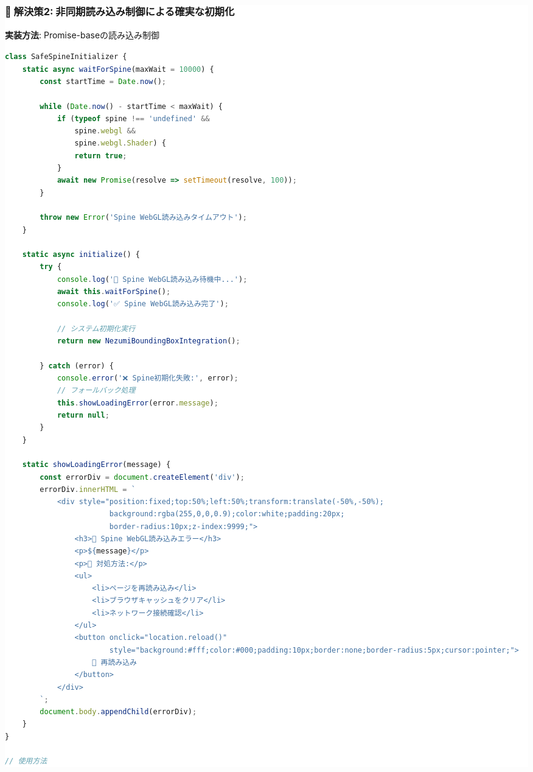 ### 🎯 解決策2: 非同期読み込み制御による確実な初期化

**実装方法**: Promise-baseの読み込み制御

```javascript
class SafeSpineInitializer {
    static async waitForSpine(maxWait = 10000) {
        const startTime = Date.now();
        
        while (Date.now() - startTime < maxWait) {
            if (typeof spine !== 'undefined' && 
                spine.webgl && 
                spine.webgl.Shader) {
                return true;
            }
            await new Promise(resolve => setTimeout(resolve, 100));
        }
        
        throw new Error('Spine WebGL読み込みタイムアウト');
    }
    
    static async initialize() {
        try {
            console.log('🔄 Spine WebGL読み込み待機中...');
            await this.waitForSpine();
            console.log('✅ Spine WebGL読み込み完了');
            
            // システム初期化実行
            return new NezumiBoundingBoxIntegration();
            
        } catch (error) {
            console.error('❌ Spine初期化失敗:', error);
            // フォールバック処理
            this.showLoadingError(error.message);
            return null;
        }
    }
    
    static showLoadingError(message) {
        const errorDiv = document.createElement('div');
        errorDiv.innerHTML = `
            <div style="position:fixed;top:50%;left:50%;transform:translate(-50%,-50%);
                        background:rgba(255,0,0,0.9);color:white;padding:20px;
                        border-radius:10px;z-index:9999;">
                <h3>🚨 Spine WebGL読み込みエラー</h3>
                <p>${message}</p>
                <p>📝 対処方法:</p>
                <ul>
                    <li>ページを再読み込み</li>
                    <li>ブラウザキャッシュをクリア</li>
                    <li>ネットワーク接続確認</li>
                </ul>
                <button onclick="location.reload()" 
                        style="background:#fff;color:#000;padding:10px;border:none;border-radius:5px;cursor:pointer;">
                    🔄 再読み込み
                </button>
            </div>
        `;
        document.body.appendChild(errorDiv);
    }
}

// 使用方法
```